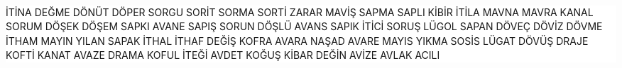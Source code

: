 İTİNA
DEĞME
DÖNÜT
DÖPER
SORGU
SORİT
SORMA
SORTİ
ZARAR
MAVİŞ
SAPMA
SAPLI
KİBİR
İTİLA
MAVNA
MAVRA
KANAL
SORUM
DÖŞEK
DÖŞEM
SAPKI
AVANE
SAPIŞ
SORUN
DÖŞLÜ
AVANS
SAPIK
İTİCİ
SORUŞ
LÜGOL
SAPAN
DÖVEÇ
DÖVİZ
DÖVME
İTHAM
MAYIN
YILAN
SAPAK
İTHAL
İTHAF
DEĞİŞ
KOFRA
AVARA
NAŞAD
AVARE
MAYIS
YIKMA
SOSİS
LÜGAT
DÖVÜŞ
DRAJE
KOFTİ
KANAT
AVAZE
DRAMA
KOFUL
İTEĞİ
AVDET
KOĞUŞ
KİBAR
DEĞİN
AVİZE
AVLAK
ACILI